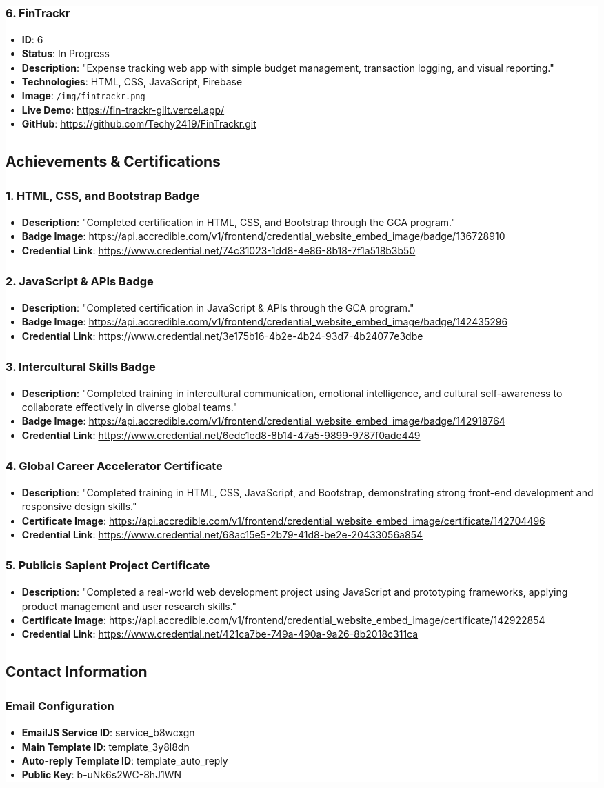 ### 6. FinTrackr
- **ID**: 6
- **Status**: In Progress
- **Description**: "Expense tracking web app with simple budget management, transaction logging, and visual reporting."
- **Technologies**: HTML, CSS, JavaScript, Firebase
- **Image**: `/img/fintrackr.png`
- **Live Demo**: https://fin-trackr-gilt.vercel.app/
- **GitHub**: https://github.com/Techy2419/FinTrackr.git

## Achievements & Certifications

### 1. HTML, CSS, and Bootstrap Badge
- **Description**: "Completed certification in HTML, CSS, and Bootstrap through the GCA program."
- **Badge Image**: https://api.accredible.com/v1/frontend/credential_website_embed_image/badge/136728910
- **Credential Link**: https://www.credential.net/74c31023-1dd8-4e86-8b18-7f1a518b3b50

### 2. JavaScript & APIs Badge
- **Description**: "Completed certification in JavaScript & APIs through the GCA program."
- **Badge Image**: https://api.accredible.com/v1/frontend/credential_website_embed_image/badge/142435296
- **Credential Link**: https://www.credential.net/3e175b16-4b2e-4b24-93d7-4b24077e3dbe

### 3. Intercultural Skills Badge
- **Description**: "Completed training in intercultural communication, emotional intelligence, and cultural self-awareness to collaborate effectively in diverse global teams."
- **Badge Image**: https://api.accredible.com/v1/frontend/credential_website_embed_image/badge/142918764
- **Credential Link**: https://www.credential.net/6edc1ed8-8b14-47a5-9899-9787f0ade449

### 4. Global Career Accelerator Certificate
- **Description**: "Completed training in HTML, CSS, JavaScript, and Bootstrap, demonstrating strong front-end development and responsive design skills."
- **Certificate Image**: https://api.accredible.com/v1/frontend/credential_website_embed_image/certificate/142704496
- **Credential Link**: https://www.credential.net/68ac15e5-2b79-41d8-be2e-20433056a854

### 5. Publicis Sapient Project Certificate
- **Description**: "Completed a real-world web development project using JavaScript and prototyping frameworks, applying product management and user research skills."
- **Certificate Image**: https://api.accredible.com/v1/frontend/credential_website_embed_image/certificate/142922854
- **Credential Link**: https://www.credential.net/421ca7be-749a-490a-9a26-8b2018c311ca

## Contact Information

### Email Configuration
- **EmailJS Service ID**: service_b8wcxgn
- **Main Template ID**: template_3y8l8dn
- **Auto-reply Template ID**: template_auto_reply
- **Public Key**: b-uNk6s2WC-8hJ1WN
